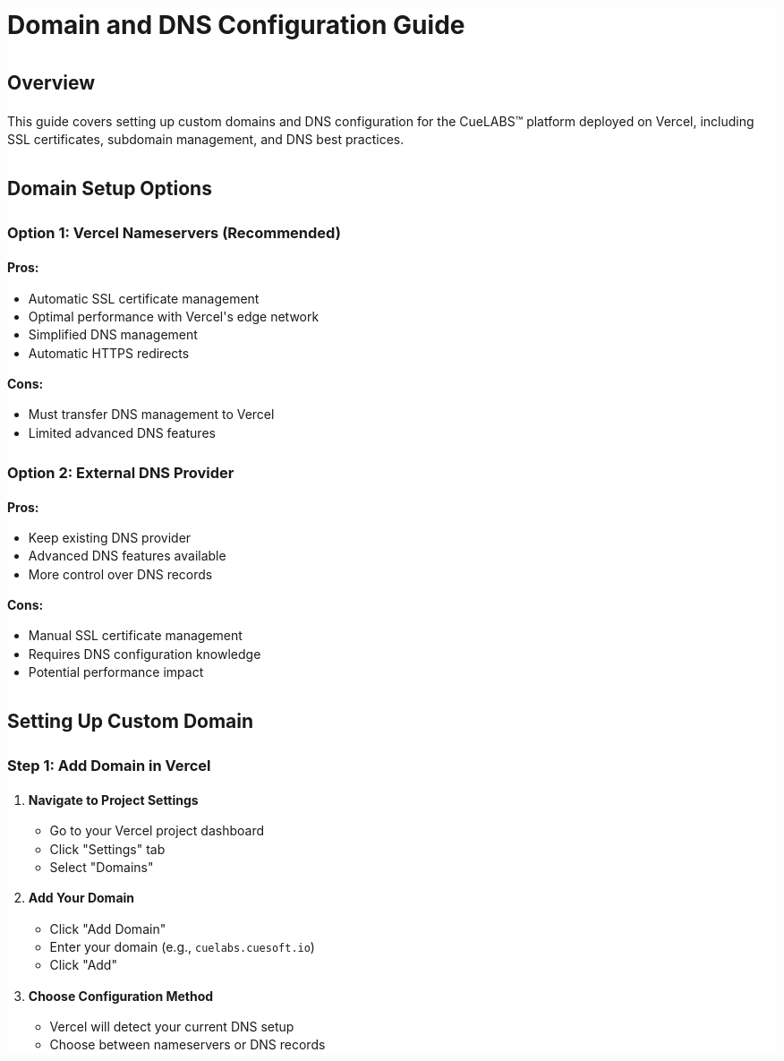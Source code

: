 # Domain and DNS Configuration Guide

## Overview

This guide covers setting up custom domains and DNS configuration for the CueLABS™ platform deployed on Vercel, including SSL certificates, subdomain management, and DNS best practices.

## Domain Setup Options

### Option 1: Vercel Nameservers (Recommended)

**Pros:**

- Automatic SSL certificate management
- Optimal performance with Vercel's edge network
- Simplified DNS management
- Automatic HTTPS redirects

**Cons:**

- Must transfer DNS management to Vercel
- Limited advanced DNS features

### Option 2: External DNS Provider

**Pros:**

- Keep existing DNS provider
- Advanced DNS features available
- More control over DNS records

**Cons:**

- Manual SSL certificate management
- Requires DNS configuration knowledge
- Potential performance impact

## Setting Up Custom Domain

### Step 1: Add Domain in Vercel

1. **Navigate to Project Settings**
   - Go to your Vercel project dashboard
   - Click "Settings" tab
   - Select "Domains"

2. **Add Your Domain**
   - Click "Add Domain"
   - Enter your domain (e.g., `cuelabs.cuesoft.io`)
   - Click "Add"

3. **Choose Configuration Method**
   - Vercel will detect your current DNS setup
   - Choose between nameservers or DNS records
